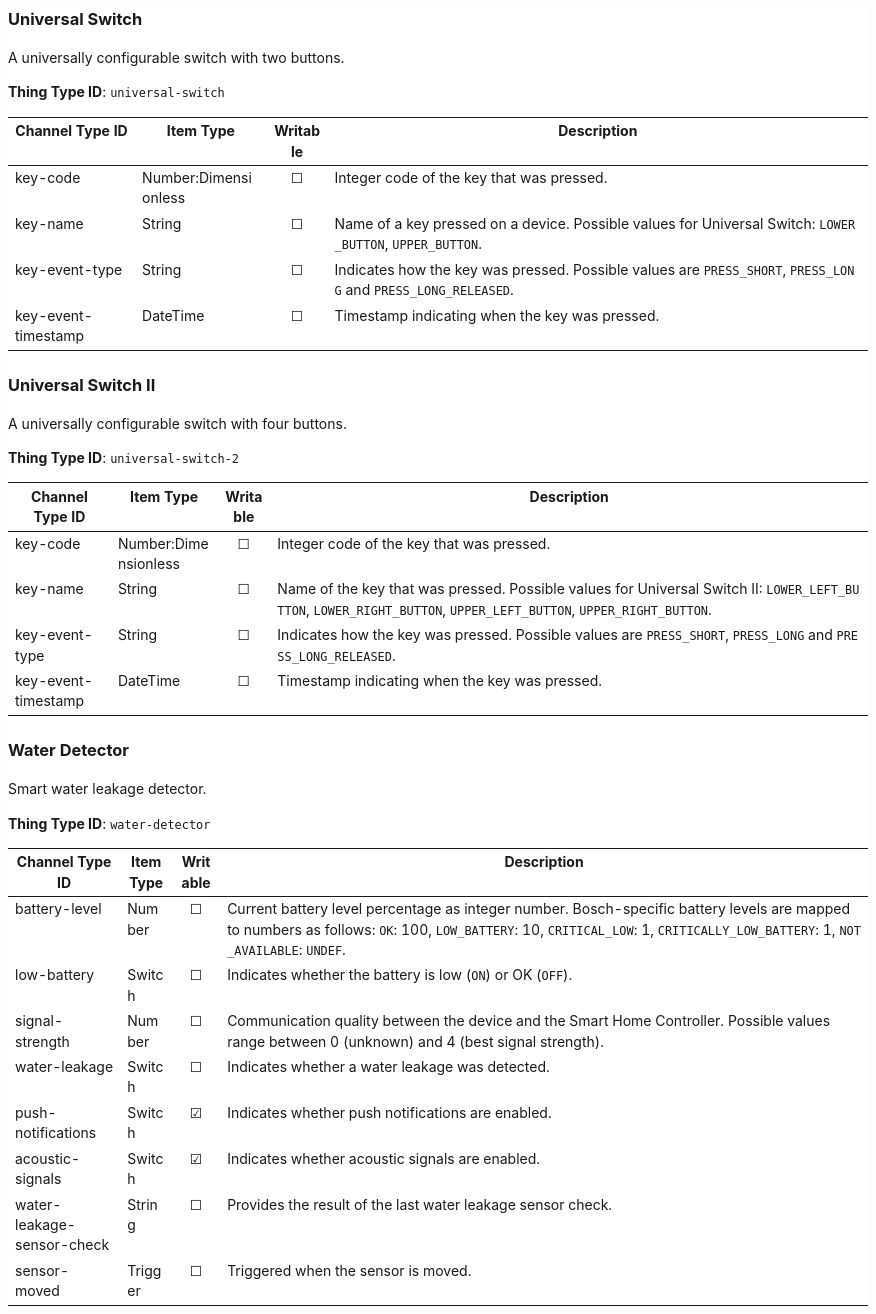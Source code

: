 ### Universal Switch

A universally configurable switch with two buttons.

**Thing Type ID**: `universal-switch`

| Channel Type ID     | Item Type            | Writable | Description                               |
| ------------------- | -------------------- | :------: | ----------------------------------------- |
| key-code            | Number:Dimensionless | &#9744;  | Integer code of the key that was pressed. |
| key-name            | String               | &#9744;  | Name of a key pressed on a device. Possible values for Universal Switch: `LOWER_BUTTON`, `UPPER_BUTTON`. |
| key-event-type      | String               | &#9744;  | Indicates how the key was pressed. Possible values are `PRESS_SHORT`, `PRESS_LONG` and `PRESS_LONG_RELEASED`. |
| key-event-timestamp | DateTime             | &#9744;  | Timestamp indicating when the key was pressed. |

### Universal Switch II

A universally configurable switch with four buttons.

**Thing Type ID**: `universal-switch-2`

| Channel Type ID     | Item Type            | Writable | Description                               |
| ------------------- | -------------------- | :------: | ----------------------------------------- |
| key-code            | Number:Dimensionless | &#9744;  | Integer code of the key that was pressed. |
| key-name            | String               | &#9744;  | Name of the key that was pressed. Possible values for Universal Switch II: `LOWER_LEFT_BUTTON`, `LOWER_RIGHT_BUTTON`, `UPPER_LEFT_BUTTON`, `UPPER_RIGHT_BUTTON`. |
| key-event-type      | String               | &#9744;  | Indicates how the key was pressed. Possible values are `PRESS_SHORT`, `PRESS_LONG` and `PRESS_LONG_RELEASED`. |
| key-event-timestamp | DateTime             | &#9744;  | Timestamp indicating when the key was pressed. |

### Water Detector

Smart water leakage detector.

**Thing Type ID**: `water-detector`

| Channel Type ID            | Item Type | Writable | Description                                       |
| -------------------------- | --------- | :------: | ------------------------------------------------- |
| battery-level              | Number    | &#9744;  | Current battery level percentage as integer number. Bosch-specific battery levels are mapped to numbers as follows: `OK`: 100, `LOW_BATTERY`: 10, `CRITICAL_LOW`: 1, `CRITICALLY_LOW_BATTERY`: 1, `NOT_AVAILABLE`: `UNDEF`. |
| low-battery                | Switch    | &#9744;  | Indicates whether the battery is low (`ON`) or OK (`OFF`).                                                                                                                                                                  |
| signal-strength            | Number    | &#9744;  | Communication quality between the device and the Smart Home Controller. Possible values range between 0 (unknown) and 4 (best signal strength).                                                                             |
| water-leakage              | Switch    | &#9744;  | Indicates whether a water leakage was detected.               |
| push-notifications         | Switch    | &#9745;  | Indicates whether push notifications are enabled.             |
| acoustic-signals           | Switch    | &#9745;  | Indicates whether acoustic signals are enabled.               |
| water-leakage-sensor-check | String    | &#9744;  | Provides the result of the last water leakage sensor check.   |
| sensor-moved               | Trigger   | &#9744;  | Triggered when the sensor is moved.                           |
